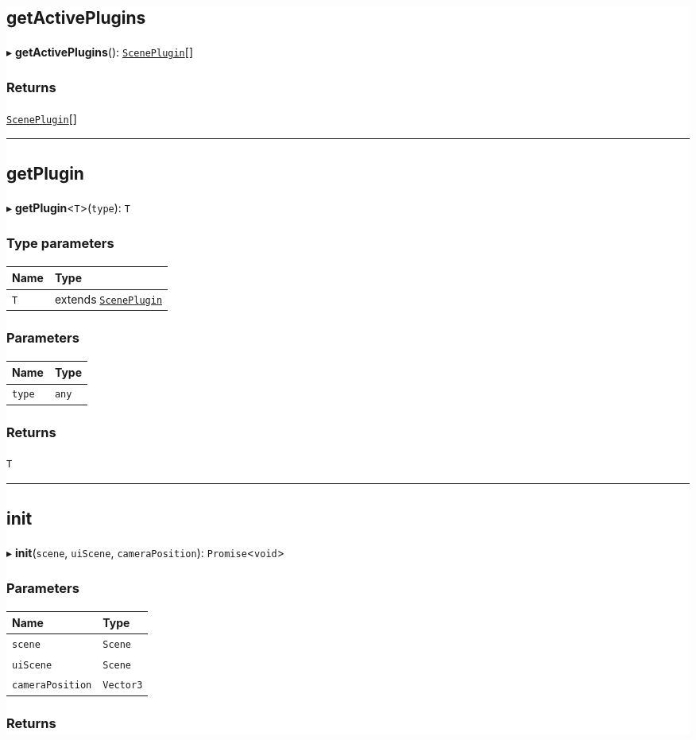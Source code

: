 ## getActivePlugins

▸ **getActivePlugins**(): [`ScenePlugin`](../interfaces/configurator_core_src_roomle_configurator._internal_.ScenePlugin.md)[]

### Returns

[`ScenePlugin`](../interfaces/configurator_core_src_roomle_configurator._internal_.ScenePlugin.md)[]

___

## getPlugin

▸ **getPlugin**<`T`\>(`type`): `T`

### Type parameters

| Name | Type |
| :------ | :------ |
| `T` | extends [`ScenePlugin`](../interfaces/configurator_core_src_roomle_configurator._internal_.ScenePlugin.md) |

### Parameters

| Name | Type |
| :------ | :------ |
| `type` | `any` |

### Returns

`T`

___

## init

▸ **init**(`scene`, `uiScene`, `cameraPosition`): `Promise`<`void`\>

### Parameters

| Name | Type |
| :------ | :------ |
| `scene` | `Scene` |
| `uiScene` | `Scene` |
| `cameraPosition` | `Vector3` |

### Returns
